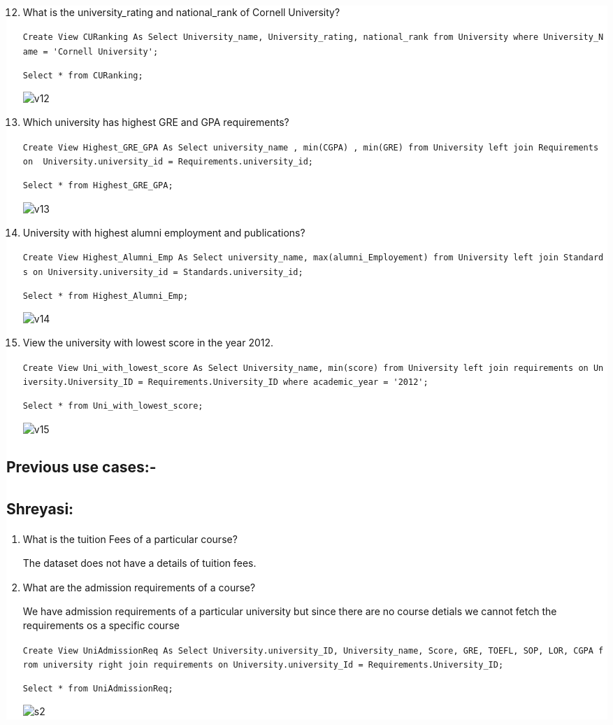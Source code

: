 12. What is the university_rating and national_rank of Cornell University?

        Create View CURanking As Select University_name, University_rating, national_rank from University where University_Name = 'Cornell University';

    `Select * from CURanking;`

    <img width="248" alt="v12" src="https://user-images.githubusercontent.com/113796019/206625424-aeea30ee-64ea-4735-9920-e7fb45525d28.png">    

13. Which university has highest GRE and GPA requirements?

        Create View Highest_GRE_GPA As Select university_name , min(CGPA) , min(GRE) from University left join Requirements on  University.university_id = Requirements.university_id;

    `Select * from Highest_GRE_GPA;`

    <img width="220" alt="v13" src="https://user-images.githubusercontent.com/113796019/206625454-af40fb8c-a6f6-4357-97a7-fff374660471.png">

14. University with highest alumni employment and publications?

        Create View Highest_Alumni_Emp As Select university_name, max(alumni_Employement) from University left join Standards on University.university_id = Standards.university_id;

    `Select * from Highest_Alumni_Emp;`

    <img width="223" alt="v14" src="https://user-images.githubusercontent.com/113796019/206625476-4517aa3c-28a3-4256-b393-da298d0f958e.png">

15. View the university with lowest score in the year 2012.

        Create View Uni_with_lowest_score As Select University_name, min(score) from University left join requirements on University.University_ID = Requirements.University_ID where academic_year = '2012';

    `Select * from Uni_with_lowest_score;`

    <img width="271" alt="v15" src="https://user-images.githubusercontent.com/113796019/206625537-b08f6ba4-2c0b-4757-81ba-2b969772becf.png">

## Previous use cases:-

## Shreyasi:

1.  What is the tuition Fees of a particular course?

    The dataset does not have a details of tuition fees.

2.  What are the admission requirements of a course?

    We have admission requirements of a particular university but since there are no course detials we cannot fetch the requirements os a specific course

        Create View UniAdmissionReq As Select University.university_ID, University_name, Score, GRE, TOEFL, SOP, LOR, CGPA from university right join requirements on University.university_Id = Requirements.University_ID;

    `Select * from UniAdmissionReq;`

    <img width="468" alt="s2" src="https://user-images.githubusercontent.com/113796019/206625608-64f9397b-5f0b-4af2-9052-8c2d876a8293.png">

